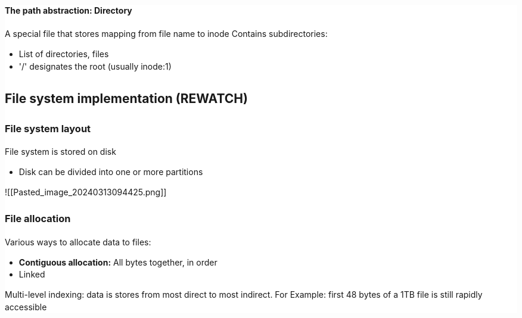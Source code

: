 
#### The path abstraction: Directory
A special file that stores mapping from file name to inode
Contains subdirectories:
- List of directories, files
- '/' designates the root (usually inode:1)

## File system implementation (REWATCH)

### File system layout
File system is stored on disk
- Disk can be divided into one or more partitions



![[Pasted_image_20240313094425.png]]
### File allocation
Various ways to allocate data to files:
- **Contiguous allocation:** All bytes together, in order
- Linked





Multi-level indexing:
data is stores from most direct to most indirect. For Example: first 48 bytes of a 1TB file is still rapidly accessible